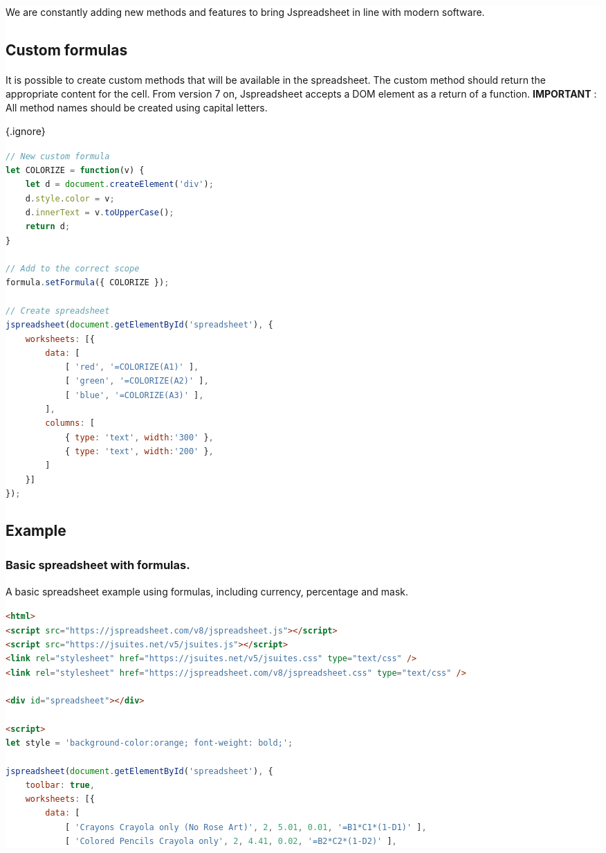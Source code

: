 We are constantly adding new methods and features to bring Jspreadsheet in line with modern software.  

## Custom formulas

It is possible to create custom methods that will be available in the spreadsheet. The custom method should return the appropriate content for the cell. From version 7 on, Jspreadsheet accepts a DOM element as a return of a function. **IMPORTANT** : All method names should be created using capital letters. 

{.ignore}
```javascript
// New custom formula
let COLORIZE = function(v) {
    let d = document.createElement('div');
    d.style.color = v;
    d.innerText = v.toUpperCase();
    return d;
}

// Add to the correct scope
formula.setFormula({ COLORIZE });

// Create spreadsheet
jspreadsheet(document.getElementById('spreadsheet'), {
    worksheets: [{
        data: [
            [ 'red', '=COLORIZE(A1)' ],
            [ 'green', '=COLORIZE(A2)' ],
            [ 'blue', '=COLORIZE(A3)' ],
        ],
        columns: [
            { type: 'text', width:'300' },
            { type: 'text', width:'200' },
        ]
    }]
});
```
  

## Example

### Basic spreadsheet with formulas.

A basic spreadsheet example using formulas, including currency, percentage and mask. 



```html
<html>
<script src="https://jspreadsheet.com/v8/jspreadsheet.js"></script>
<script src="https://jsuites.net/v5/jsuites.js"></script>
<link rel="stylesheet" href="https://jsuites.net/v5/jsuites.css" type="text/css" />
<link rel="stylesheet" href="https://jspreadsheet.com/v8/jspreadsheet.css" type="text/css" />

<div id="spreadsheet"></div>

<script>
let style = 'background-color:orange; font-weight: bold;';

jspreadsheet(document.getElementById('spreadsheet'), {
    toolbar: true,
    worksheets: [{
        data: [
            [ 'Crayons Crayola only (No Rose Art)', 2, 5.01, 0.01, '=B1*C1*(1-D1)' ],
            [ 'Colored Pencils Crayola only', 2, 4.41, 0.02, '=B2*C2*(1-D2)' ],
```